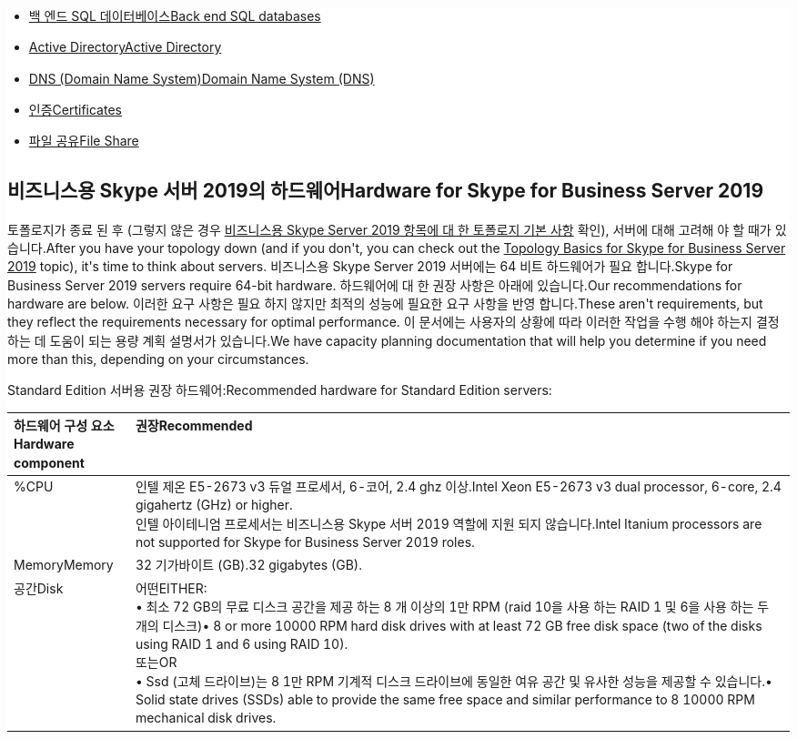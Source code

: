- [<span data-ttu-id="9e4bb-113">백 엔드 SQL 데이터베이스</span><span class="sxs-lookup"><span data-stu-id="9e4bb-113">Back end SQL databases</span></span>](system-requirements.md#DBs)
  
- [<span data-ttu-id="9e4bb-114">Active Directory</span><span class="sxs-lookup"><span data-stu-id="9e4bb-114">Active Directory</span></span>](system-requirements.md#AD)
  
- [<span data-ttu-id="9e4bb-115">DNS (Domain Name System)</span><span class="sxs-lookup"><span data-stu-id="9e4bb-115">Domain Name System (DNS)</span></span>](system-requirements.md#DNS)
  
- [<span data-ttu-id="9e4bb-116">인증</span><span class="sxs-lookup"><span data-stu-id="9e4bb-116">Certificates</span></span>](system-requirements.md#Certs)
  
- [<span data-ttu-id="9e4bb-117">파일 공유</span><span class="sxs-lookup"><span data-stu-id="9e4bb-117">File Share</span></span>](system-requirements.md#Fileshare)

  
## <a name="hardware-for-skype-for-business-server-2019"></a><span data-ttu-id="9e4bb-118">비즈니스용 Skype 서버 2019의 하드웨어</span><span class="sxs-lookup"><span data-stu-id="9e4bb-118">Hardware for Skype for Business Server 2019</span></span>
<span data-ttu-id="9e4bb-119"><a name="Hardware"> </a></span><span class="sxs-lookup"><span data-stu-id="9e4bb-119"></span></span>

<span data-ttu-id="9e4bb-120">토폴로지가 종료 된 후 (그렇지 않은 경우 [비즈니스용 Skype Server 2019 항목에 대 한 토폴로지 기본 사항](../../SfbServer/plan-your-deployment/topology-basics/topology-basics.md) 확인), 서버에 대해 고려해 야 할 때가 있습니다.</span><span class="sxs-lookup"><span data-stu-id="9e4bb-120">After you have your topology down (and if you don't, you can check out the [Topology Basics for Skype for Business Server 2019](../../SfbServer/plan-your-deployment/topology-basics/topology-basics.md) topic), it's time to think about servers.</span></span> <span data-ttu-id="9e4bb-121">비즈니스용 Skype Server 2019 서버에는 64 비트 하드웨어가 필요 합니다.</span><span class="sxs-lookup"><span data-stu-id="9e4bb-121">Skype for Business Server 2019 servers require 64-bit hardware.</span></span> <span data-ttu-id="9e4bb-122">하드웨어에 대 한 권장 사항은 아래에 있습니다.</span><span class="sxs-lookup"><span data-stu-id="9e4bb-122">Our recommendations for hardware are below.</span></span> <span data-ttu-id="9e4bb-123">이러한 요구 사항은 필요 하지 않지만 최적의 성능에 필요한 요구 사항을 반영 합니다.</span><span class="sxs-lookup"><span data-stu-id="9e4bb-123">These aren't requirements, but they reflect the requirements necessary for optimal performance.</span></span> <span data-ttu-id="9e4bb-124">이 문서에는 사용자의 상황에 따라 이러한 작업을 수행 해야 하는지 결정 하는 데 도움이 되는 용량 계획 설명서가 있습니다.</span><span class="sxs-lookup"><span data-stu-id="9e4bb-124">We have capacity planning documentation that will help you determine if you need more than this, depending on your circumstances.</span></span>
  
<span data-ttu-id="9e4bb-125">Standard Edition 서버용 권장 하드웨어:</span><span class="sxs-lookup"><span data-stu-id="9e4bb-125">Recommended hardware for Standard Edition servers:</span></span>

|<span data-ttu-id="9e4bb-126">**하드웨어 구성 요소**</span><span class="sxs-lookup"><span data-stu-id="9e4bb-126">**Hardware component**</span></span>|<span data-ttu-id="9e4bb-127">**권장**</span><span class="sxs-lookup"><span data-stu-id="9e4bb-127">**Recommended**</span></span>|
|:-----|:-----|
|<span data-ttu-id="9e4bb-128">%</span><span class="sxs-lookup"><span data-stu-id="9e4bb-128">CPU</span></span>  <br/> |<span data-ttu-id="9e4bb-129">인텔 제온 E5-2673 v3 듀얼 프로세서, 6-코어, 2.4 ghz 이상.</span><span class="sxs-lookup"><span data-stu-id="9e4bb-129">Intel Xeon E5-2673 v3 dual processor, 6-core, 2.4 gigahertz (GHz) or higher.</span></span>  <br/> <span data-ttu-id="9e4bb-130">인텔 아이테니엄 프로세서는 비즈니스용 Skype 서버 2019 역할에 지원 되지 않습니다.</span><span class="sxs-lookup"><span data-stu-id="9e4bb-130">Intel Itanium processors are not supported for Skype for Business Server 2019 roles.</span></span>  <br/> |
|<span data-ttu-id="9e4bb-131">Memory</span><span class="sxs-lookup"><span data-stu-id="9e4bb-131">Memory</span></span>  <br/> |<span data-ttu-id="9e4bb-132">32 기가바이트 (GB).</span><span class="sxs-lookup"><span data-stu-id="9e4bb-132">32 gigabytes (GB).</span></span>  <br/> |
|<span data-ttu-id="9e4bb-133">공간</span><span class="sxs-lookup"><span data-stu-id="9e4bb-133">Disk</span></span>  <br/> |<span data-ttu-id="9e4bb-134">어떤</span><span class="sxs-lookup"><span data-stu-id="9e4bb-134">EITHER:</span></span>  <br/> <span data-ttu-id="9e4bb-135">• 최소 72 GB의 무료 디스크 공간을 제공 하는 8 개 이상의 1만 RPM (raid 10을 사용 하는 RAID 1 및 6을 사용 하는 두 개의 디스크)</span><span class="sxs-lookup"><span data-stu-id="9e4bb-135">• 8 or more 10000 RPM hard disk drives with at least 72 GB free disk space (two of the disks using RAID 1 and 6 using RAID 10).</span></span>  <br/> <span data-ttu-id="9e4bb-136">또는</span><span class="sxs-lookup"><span data-stu-id="9e4bb-136">OR</span></span>  <br/> <span data-ttu-id="9e4bb-137">• Ssd (고체 드라이브)는 8 1만 RPM 기계적 디스크 드라이브에 동일한 여유 공간 및 유사한 성능을 제공할 수 있습니다.</span><span class="sxs-lookup"><span data-stu-id="9e4bb-137">• Solid state drives (SSDs) able to provide the same free space and similar performance to 8 10000 RPM mechanical disk drives.</span></span>  <br/> |